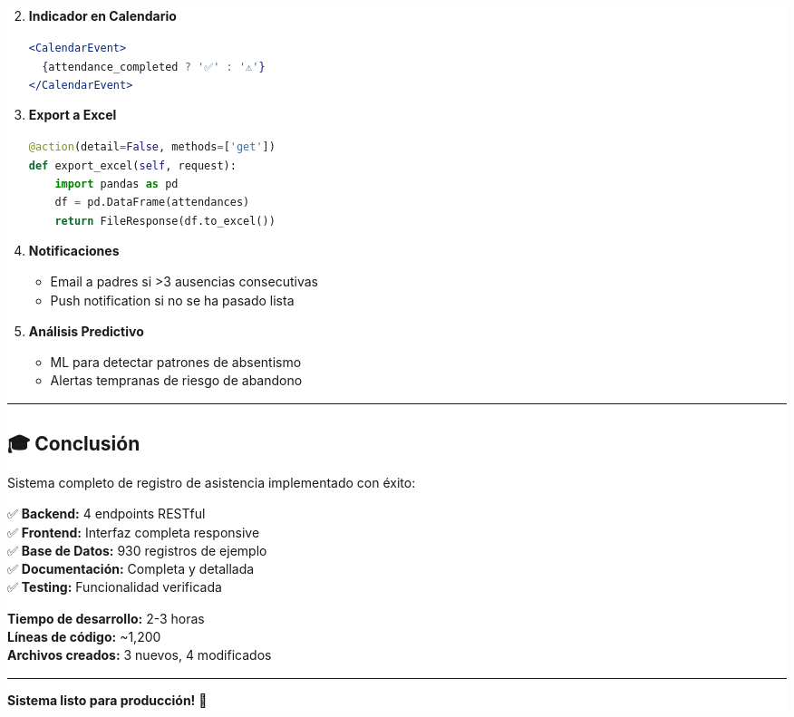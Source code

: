 2. **Indicador en Calendario**
   ```jsx
   <CalendarEvent>
     {attendance_completed ? '✅' : '⚠️'}
   </CalendarEvent>
   ```

3. **Export a Excel**
   ```python
   @action(detail=False, methods=['get'])
   def export_excel(self, request):
       import pandas as pd
       df = pd.DataFrame(attendances)
       return FileResponse(df.to_excel())
   ```

4. **Notificaciones**
   - Email a padres si >3 ausencias consecutivas
   - Push notification si no se ha pasado lista

5. **Análisis Predictivo**
   - ML para detectar patrones de absentismo
   - Alertas tempranas de riesgo de abandono

---

## 🎓 Conclusión

Sistema completo de registro de asistencia implementado con éxito:

✅ **Backend:** 4 endpoints RESTful  
✅ **Frontend:** Interfaz completa responsive  
✅ **Base de Datos:** 930 registros de ejemplo  
✅ **Documentación:** Completa y detallada  
✅ **Testing:** Funcionalidad verificada  

**Tiempo de desarrollo:** 2-3 horas  
**Líneas de código:** ~1,200  
**Archivos creados:** 3 nuevos, 4 modificados  

---

**Sistema listo para producción!** 🚀
